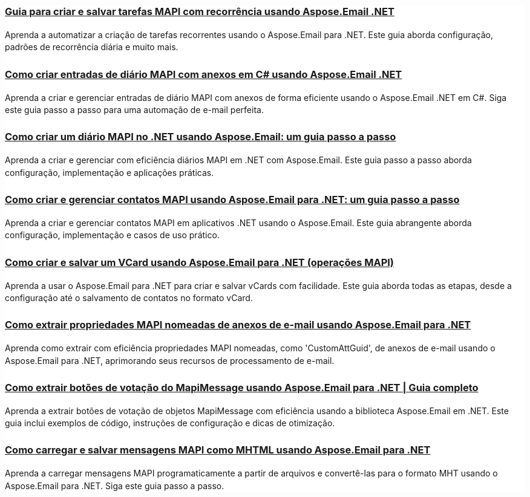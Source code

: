 ### [Guia para criar e salvar tarefas MAPI com recorrência usando Aspose.Email .NET](./create-save-mapi-tasks-recurrence-aspose-email-net/)
Aprenda a automatizar a criação de tarefas recorrentes usando o Aspose.Email para .NET. Este guia aborda configuração, padrões de recorrência diária e muito mais.

### [Como criar entradas de diário MAPI com anexos em C# usando Aspose.Email .NET](./create-mapi-journal-entries-aspose-email-net/)
Aprenda a criar e gerenciar entradas de diário MAPI com anexos de forma eficiente usando o Aspose.Email .NET em C#. Siga este guia passo a passo para uma automação de e-mail perfeita.

### [Como criar um diário MAPI no .NET usando Aspose.Email: um guia passo a passo](./create-mapi-journal-dotnet-aspose-email/)
Aprenda a criar e gerenciar com eficiência diários MAPI em .NET com Aspose.Email. Este guia passo a passo aborda configuração, implementação e aplicações práticas.

### [Como criar e gerenciar contatos MAPI usando Aspose.Email para .NET: um guia passo a passo](./create-manage-mapi-contacts-aspose-email-net/)
Aprenda a criar e gerenciar contatos MAPI em aplicativos .NET usando o Aspose.Email. Este guia abrangente aborda configuração, implementação e casos de uso prático.

### [Como criar e salvar um VCard usando Aspose.Email para .NET (operações MAPI)](./create-save-vcard-aspose-email-dotnet/)
Aprenda a usar o Aspose.Email para .NET para criar e salvar vCards com facilidade. Este guia aborda todas as etapas, desde a configuração até o salvamento de contatos no formato vCard.

### [Como extrair propriedades MAPI nomeadas de anexos de e-mail usando Aspose.Email para .NET](./extract-mapi-properties-email-attachments-aspose-email-net/)
Aprenda como extrair com eficiência propriedades MAPI nomeadas, como 'CustomAttGuid', de anexos de e-mail usando o Aspose.Email para .NET, aprimorando seus recursos de processamento de e-mail.

### [Como extrair botões de votação do MapiMessage usando Aspose.Email para .NET | Guia completo](./extract-voting-buttons-makimessage-aspose-email/)
Aprenda a extrair botões de votação de objetos MapiMessage com eficiência usando a biblioteca Aspose.Email em .NET. Este guia inclui exemplos de código, instruções de configuração e dicas de otimização.

### [Como carregar e salvar mensagens MAPI como MHTML usando Aspose.Email para .NET](./load-save-mapi-messages-as-mhtml-aspose-email-dotnet/)
Aprenda a carregar mensagens MAPI programaticamente a partir de arquivos e convertê-las para o formato MHT usando o Aspose.Email para .NET. Siga este guia passo a passo.

